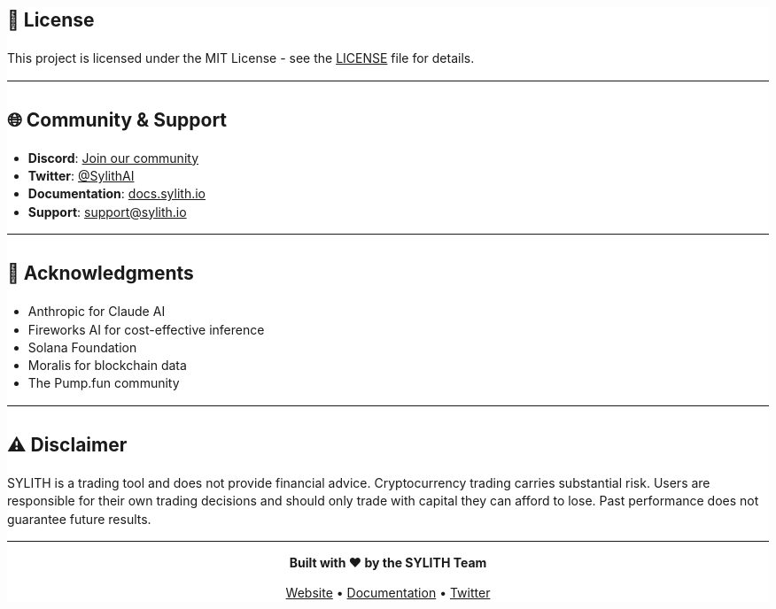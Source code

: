 ## 📝 License

This project is licensed under the MIT License - see the [LICENSE](LICENSE) file for details.

---

## 🌐 Community & Support

- **Discord**: [Join our community](https://discord.gg/sylith)
- **Twitter**: [@SylithAI](https://twitter.com/sylithai)
- **Documentation**: [docs.sylith.io](https://docs.sylith.io)
- **Support**: support@sylith.io

---

## 🙏 Acknowledgments

- Anthropic for Claude AI
- Fireworks AI for cost-effective inference
- Solana Foundation
- Moralis for blockchain data
- The Pump.fun community

---

## ⚠️ Disclaimer

SYLITH is a trading tool and does not provide financial advice. Cryptocurrency trading carries substantial risk. Users are responsible for their own trading decisions and should only trade with capital they can afford to lose. Past performance does not guarantee future results.

---

<div align="center">

**Built with ❤️ by the SYLITH Team**

[Website](https://sylith.io) • [Documentation](https://docs.sylith.io) • [Twitter](https://twitter.com/sylith_ai) 

</div>
